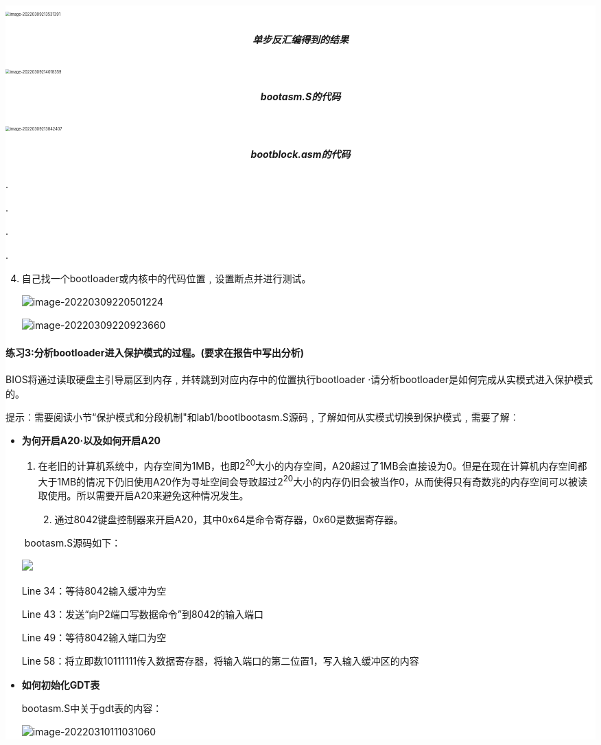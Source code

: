    <img src="C:\Users\86008\AppData\Roaming\Typora\typora-user-images\image-20220309213531391.png" alt="image-20220309213531391" style="zoom:40%;" />

   <center><h5>单步反汇编得到的结果</h5></center>

   <img src="C:\Users\86008\AppData\Roaming\Typora\typora-user-images\image-20220309214018359.png" alt="image-20220309214018359" style="zoom: 40%;" />

   <center><h5>bootasm.S的代码</h5></center>

   <img src="C:\Users\86008\AppData\Roaming\Typora\typora-user-images\image-20220309213842407.png" alt="image-20220309213842407" style="zoom: 40%;" />

   <center><h5>bootblock.asm的代码</h5></center>

   .

   .

   .

   .

4. 自己找一个bootloader或内核中的代码位置﹐设置断点并进行测试。

   ![image-20220309220501224](C:\Users\86008\AppData\Roaming\Typora\typora-user-images\image-20220309220501224.png)

   ![image-20220309220923660](C:\Users\86008\AppData\Roaming\Typora\typora-user-images\image-20220309220923660.png)

   

#### 练习3∶分析bootloader进入保护模式的过程。(要求在报告中写出分析)

BIOS将通过读取硬盘主引导扇区到内存﹐并转跳到对应内存中的位置执行bootloader ·请分析bootloader是如何完成从实模式进入保护模式的。

提示︰需要阅读小节“保护模式和分段机制"和lab1/bootlbootasm.S源码﹐了解如何从实模式切换到保护模式﹐需要了解︰

- **为何开启A20·以及如何开启A20**

  1. 在老旧的计算机系统中，内存空间为1MB，也即$2^{20}$大小的内存空间，A20超过了1MB会直接设为0。但是在现在计算机内存空间都大于1MB的情况下仍旧使用A20作为寻址空间会导致超过$2^{20}$大小的内存仍旧会被当作0，从而使得只有奇数兆的内存空间可以被读取使用。所以需要开启A20来避免这种情况发生。

     

     2. 通过8042键盘控制器来开启A20，其中0x64是命令寄存器，0x60是数据寄存器。

  ​	bootasm.S源码如下：

  ![](C:\Users\86008\AppData\Roaming\Typora\typora-user-images\image-20220310110905302.png)

  Line 34：等待8042输入缓冲为空

  Line 43：发送“向P2端口写数据命令”到8042的输入端口

  Line 49：等待8042输入端口为空

  Line 58：将立即数10111111传入数据寄存器，将输入端口的第二位置1，写入输入缓冲区的内容

  

- **如何初始化GDT表**

  bootasm.S中关于gdt表的内容：

  ![image-20220310111031060](C:\Users\86008\AppData\Roaming\Typora\typora-user-images\image-20220310111031060.png)

